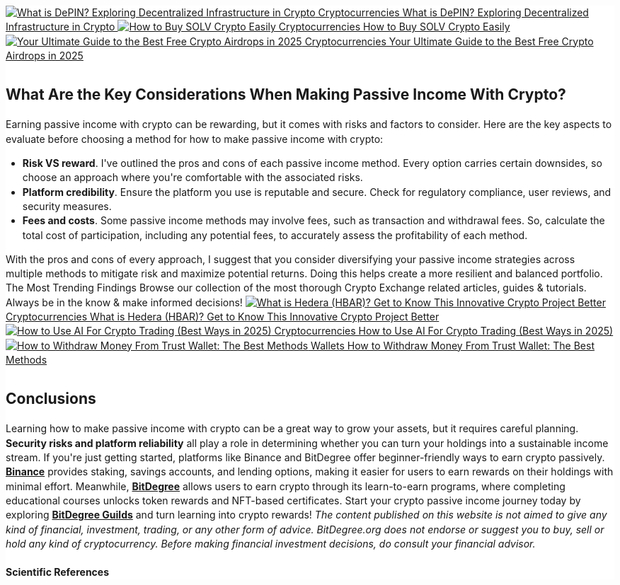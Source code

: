 [ ![What is DePIN? Exploring Decentralized Infrastructure in Crypto](https://assets.bitdegree.org/images/what-is-depin-featured.jpg?tr=w-400) Cryptocurrencies What is DePIN? Exploring Decentralized Infrastructure in Crypto ](https://www.bitdegree.org/crypto/tutorials/<https:/www.bitdegree.org/crypto/tutorials/what-is-depin>)
[ ![How to Buy SOLV Crypto Easily](https://assets.bitdegree.org/images/how-to-buy-solv-crypto-featured-v1.jpg?tr=w-400) Cryptocurrencies How to Buy SOLV Crypto Easily ](https://www.bitdegree.org/crypto/tutorials/<https:/www.bitdegree.org/crypto/tutorials/how-to-buy-solv-crypto>)
[ ![Your Ultimate Guide to the Best Free Crypto Airdrops in 2025](https://assets.bitdegree.org/images/best-free-crypto-airdrops-featured-image.jpg?tr=w-400) Cryptocurrencies Your Ultimate Guide to the Best Free Crypto Airdrops in 2025 ](https://www.bitdegree.org/crypto/tutorials/<https:/www.bitdegree.org/crypto/tutorials/best-free-crypto-airdrops>)
## What Are the Key Considerations When Making Passive Income With Crypto?
Earning passive income with crypto can be rewarding, but it comes with risks and factors to consider. Here are the key aspects to evaluate before choosing a method for how to make passive income with crypto:
  * **Risk VS reward**. I've outlined the pros and cons of each passive income method. Every option carries certain downsides, so choose an approach where you're comfortable with the associated risks.
  * **Platform credibility**. Ensure the platform you use is reputable and secure. Check for regulatory compliance, user reviews, and security measures.
  * **Fees and costs**. Some passive income methods may involve fees, such as transaction and withdrawal fees. So, calculate the total cost of participation, including any potential fees, to accurately assess the profitability of each method.


With the pros and cons of every approach, I suggest that you consider diversifying your passive income strategies across multiple methods to mitigate risk and maximize potential returns. Doing this helps create a more resilient and balanced portfolio.
The Most Trending Findings
Browse our collection of the most thorough Crypto Exchange related articles, guides & tutorials. Always be in the know & make informed decisions! 
[ ![What is Hedera \(HBAR\)? Get to Know This Innovative Crypto Project Better](https://assets.bitdegree.org/images/what-is-hedera-featured.jpg?tr=w-400) Cryptocurrencies What is Hedera (HBAR)? Get to Know This Innovative Crypto Project Better ](https://www.bitdegree.org/crypto/tutorials/<https:/www.bitdegree.org/crypto/tutorials/what-is-hedera>)
[ ![How to Use AI For Crypto Trading \(Best Ways in 2025\)](https://assets.bitdegree.org/images/how-to-use-ai-for-crypto-trading-featured-image.jpg?tr=w-400) Cryptocurrencies How to Use AI For Crypto Trading (Best Ways in 2025) ](https://www.bitdegree.org/crypto/tutorials/<https:/www.bitdegree.org/crypto/tutorials/how-to-use-ai-for-crypto-trading>)
[ ![How to Withdraw Money From Trust Wallet: The Best Methods](https://assets.bitdegree.org/images/how-to-withdraw-money-from-trust-wallet-featured-image.jpg?tr=w-400) Wallets How to Withdraw Money From Trust Wallet: The Best Methods ](https://www.bitdegree.org/crypto/tutorials/<https:/www.bitdegree.org/crypto/tutorials/how-to-withdraw-money-from-trust-wallet>)
## Conclusions
Learning how to make passive income with crypto can be a great way to grow your assets, but it requires careful planning. **Security risks and platform reliability** all play a role in determining whether you can turn your holdings into a sustainable income stream.
If you're just getting started, platforms like Binance and BitDegree offer beginner-friendly ways to earn crypto passively. [**Binance**](https://www.bitdegree.org/crypto/tutorials/<https:/www.bitdegree.org/crypto/goon/binance>) provides staking, savings accounts, and lending options, making it easier for users to earn rewards on their holdings with minimal effort.
Meanwhile, [**BitDegree**](https://www.bitdegree.org/crypto/tutorials/<https:/www.bitdegree.org/>) allows users to earn crypto through its learn-to-earn programs, where completing educational courses unlocks token rewards and NFT-based certificates.
Start your crypto passive income journey today by exploring [**BitDegree Guilds**](https://www.bitdegree.org/crypto/tutorials/<https:/www.bitdegree.org/guilds/bitdegree>) and turn learning into crypto rewards!
_The content published on this website is not aimed to give any kind of financial, investment, trading, or any other form of advice. BitDegree.org does not endorse or suggest you to buy, sell or hold any kind of cryptocurrency. Before making financial investment decisions, do consult your financial advisor._
#### Scientific References